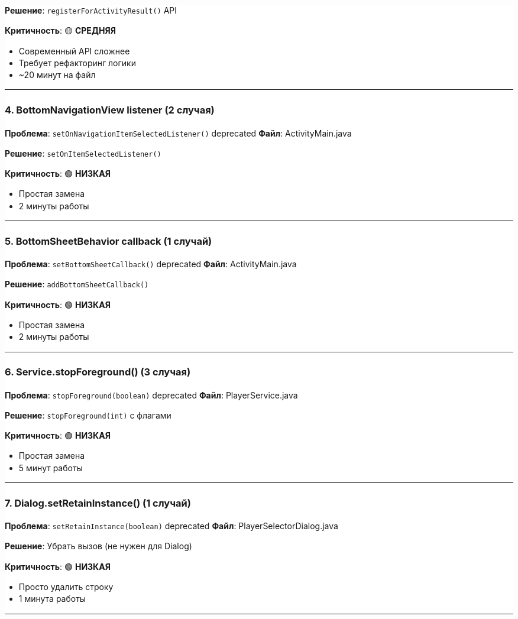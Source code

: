 **Решение**: `registerForActivityResult()` API

**Критичность**: 🟡 **СРЕДНЯЯ**
- Современный API сложнее
- Требует рефакторинг логики
- ~20 минут на файл

---

### 4. BottomNavigationView listener (2 случая)
**Проблема**: `setOnNavigationItemSelectedListener()` deprecated
**Файл**: ActivityMain.java

**Решение**: `setOnItemSelectedListener()`

**Критичность**: 🟢 **НИЗКАЯ**
- Простая замена
- 2 минуты работы

---

### 5. BottomSheetBehavior callback (1 случай)
**Проблема**: `setBottomSheetCallback()` deprecated
**Файл**: ActivityMain.java

**Решение**: `addBottomSheetCallback()`

**Критичность**: 🟢 **НИЗКАЯ**
- Простая замена
- 2 минуты работы

---

### 6. Service.stopForeground() (3 случая)
**Проблема**: `stopForeground(boolean)` deprecated
**Файл**: PlayerService.java

**Решение**: `stopForeground(int)` с флагами

**Критичность**: 🟢 **НИЗКАЯ**
- Простая замена
- 5 минут работы

---

### 7. Dialog.setRetainInstance() (1 случай)
**Проблема**: `setRetainInstance(boolean)` deprecated
**Файл**: PlayerSelectorDialog.java

**Решение**: Убрать вызов (не нужен для Dialog)

**Критичность**: 🟢 **НИЗКАЯ**
- Просто удалить строку
- 1 минута работы

---

